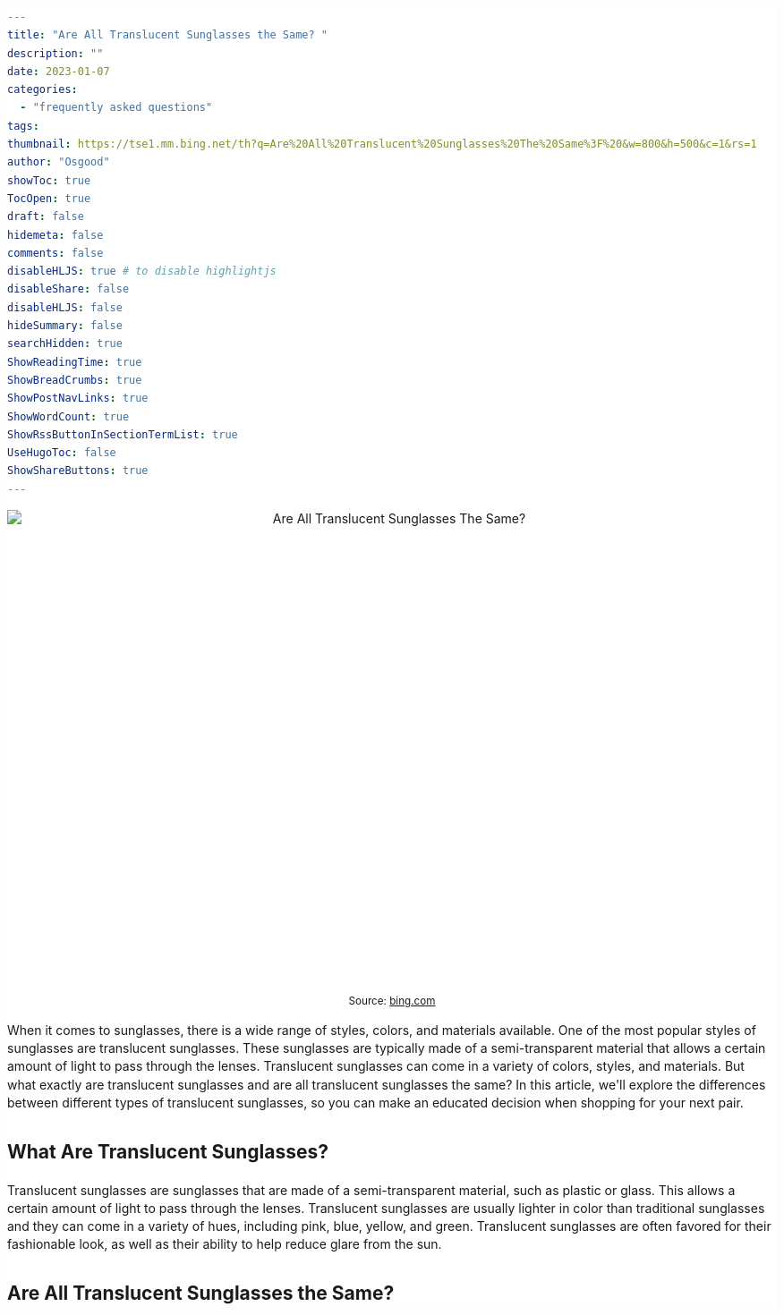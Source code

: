 ```yaml
---
title: "Are All Translucent Sunglasses the Same? "
description: ""
date: 2023-01-07
categories:
  - "frequently asked questions" 
tags: 
thumbnail: https://tse1.mm.bing.net/th?q=Are%20All%20Translucent%20Sunglasses%20The%20Same%3F%20&w=800&h=500&c=1&rs=1
author: "Osgood"
showToc: true
TocOpen: true
draft: false
hidemeta: false
comments: false
disableHLJS: true # to disable highlightjs
disableShare: false
disableHLJS: false
hideSummary: false
searchHidden: true
ShowReadingTime: true
ShowBreadCrumbs: true
ShowPostNavLinks: true
ShowWordCount: true
ShowRssButtonInSectionTermList: true
UseHugoToc: false
ShowShareButtons: true
---
```


<center>
	<img src="https://tse1.mm.bing.net/th?q=Are%20All%20Translucent%20Sunglasses%20The%20Same%3F%20&w=800&h=500&c=1&rs=1" alt="Are All Translucent Sunglasses The Same? " width="800" height="500" style="display: block; width: 100%; height: auto">
	<small>Source: <a href="https://www.bing.com" rel="nofollow">bing.com</a></small>
</center>

<p>When it comes to sunglasses, there is a wide range of styles, colors, and materials available. One of the most popular styles of sunglasses are translucent sunglasses. These sunglasses are typically made of a semi-transparent material that allows a certain amount of light to pass through the lenses. Translucent sunglasses can come in a variety of colors, styles, and materials. But what exactly are translucent sunglasses and are all translucent sunglasses the same? In this article, we'll explore the differences between different types of translucent sunglasses, so you can make an educated decision when shopping for your next pair. </p>

<h2>What Are Translucent Sunglasses?</h2>

<p>Translucent sunglasses are sunglasses that are made of a semi-transparent material, such as plastic or glass. This allows a certain amount of light to pass through the lenses. Translucent sunglasses are usually lighter in color than traditional sunglasses and they can come in a variety of hues, including pink, blue, yellow, and green. Translucent sunglasses are often favored for their fashionable look, as well as their ability to help reduce glare from the sun.</p>

<h2>Are All Translucent Sunglasses the Same?</h2>
